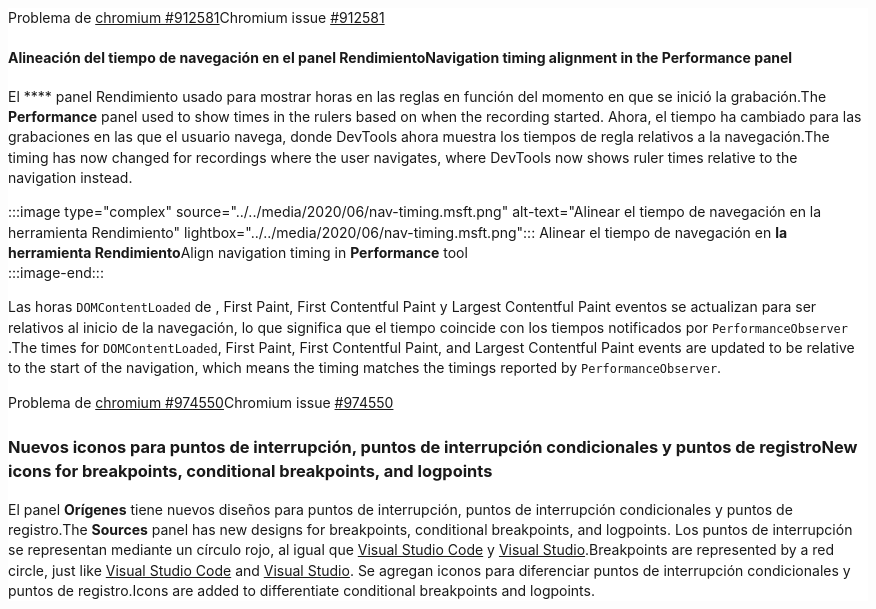 <span data-ttu-id="d6ef7-252">Problema de [chromium #912581][CR912581]</span><span class="sxs-lookup"><span data-stu-id="d6ef7-252">Chromium issue [#912581][CR912581]</span></span>  

#### <a name="navigation-timing-alignment-in-the-performance-panel"></a><span data-ttu-id="d6ef7-253">Alineación del tiempo de navegación en el panel Rendimiento</span><span class="sxs-lookup"><span data-stu-id="d6ef7-253">Navigation timing alignment in the Performance panel</span></span>  

<span data-ttu-id="d6ef7-254">El \*\*\*\* panel Rendimiento usado para mostrar horas en las reglas en función del momento en que se inició la grabación.</span><span class="sxs-lookup"><span data-stu-id="d6ef7-254">The **Performance** panel used to show times in the rulers based on when the recording started.</span></span>  <span data-ttu-id="d6ef7-255">Ahora, el tiempo ha cambiado para las grabaciones en las que el usuario navega, donde DevTools ahora muestra los tiempos de regla relativos a la navegación.</span><span class="sxs-lookup"><span data-stu-id="d6ef7-255">The timing has now changed for recordings where the user navigates, where DevTools now shows ruler times relative to the navigation instead.</span></span>  

:::image type="complex" source="../../media/2020/06/nav-timing.msft.png" alt-text="Alinear el tiempo de navegación en la herramienta Rendimiento" lightbox="../../media/2020/06/nav-timing.msft.png":::
   <span data-ttu-id="d6ef7-257">Alinear el tiempo de navegación en **la herramienta Rendimiento**</span><span class="sxs-lookup"><span data-stu-id="d6ef7-257">Align navigation timing in **Performance** tool</span></span>  
:::image-end:::  

<span data-ttu-id="d6ef7-258">Las horas `DOMContentLoaded` de , First Paint, First Contentful Paint y Largest Contentful Paint eventos se actualizan para ser relativos al inicio de la navegación, lo que significa que el tiempo coincide con los tiempos notificados por `PerformanceObserver` .</span><span class="sxs-lookup"><span data-stu-id="d6ef7-258">The times for `DOMContentLoaded`, First Paint, First Contentful Paint, and Largest Contentful Paint events are updated to be relative to the start of the navigation, which means the timing matches the timings reported by `PerformanceObserver`.</span></span>  

<span data-ttu-id="d6ef7-259">Problema de [chromium #974550][CR974550]</span><span class="sxs-lookup"><span data-stu-id="d6ef7-259">Chromium issue [#974550][CR974550]</span></span>  

### <a name="new-icons-for-breakpoints-conditional-breakpoints-and-logpoints"></a><span data-ttu-id="d6ef7-260">Nuevos iconos para puntos de interrupción, puntos de interrupción condicionales y puntos de registro</span><span class="sxs-lookup"><span data-stu-id="d6ef7-260">New icons for breakpoints, conditional breakpoints, and logpoints</span></span>  

<span data-ttu-id="d6ef7-261">El panel **Orígenes** tiene nuevos diseños para puntos de interrupción, puntos de interrupción condicionales y puntos de registro.</span><span class="sxs-lookup"><span data-stu-id="d6ef7-261">The **Sources** panel has new designs for breakpoints, conditional breakpoints, and logpoints.</span></span>  <span data-ttu-id="d6ef7-262">Los puntos de interrupción se representan mediante un círculo rojo, al igual que [Visual Studio Code][VisualStudioCode] y [Visual Studio][VisualStudio].</span><span class="sxs-lookup"><span data-stu-id="d6ef7-262">Breakpoints are represented by a red circle, just like [Visual Studio Code][VisualStudioCode] and [Visual Studio][VisualStudio].</span></span>  <span data-ttu-id="d6ef7-263">Se agregan iconos para diferenciar puntos de interrupción condicionales y puntos de registro.</span><span class="sxs-lookup"><span data-stu-id="d6ef7-263">Icons are added to differentiate conditional breakpoints and logpoints.</span></span>  


[DevtoolsMain]: /microsoft-edge/devtools-guide-chromium "Herramientas de desarrollo de Microsoft Edge (Chromium) | Microsoft Docs"  
[DevtoolsCommandMenu]: /microsoft-edge/devtools-guide-chromium/command-menu "Ejecutar comandos con el menú de comandos DevTools de Microsoft Edge | Microsoft Docs"
[DevtoolsCustomizeIndexDrawer]: /microsoft-edge/devtools-guide-chromium/customize/index#drawer "Drawer: personalizar Microsoft Edge DevTools | Microsoft Docs"
[DevtoolsExperimentalFeaturesTurnOn]: /microsoft-edge/devtools-guide-chromium/experimental-features#turn-on-experimental-features "Activar características experimentales: características experimentales | Microsoft Docs"  
[DevtoolsIssues]: /microsoft-edge/devtools-guide-chromium/issues "Buscar y solucionar problemas con la herramienta Problemas de Microsoft Edge DevTools | Microsoft Docs"
[DevtoolsSourcesEditCssJavascript]: /microsoft-edge/devtools-guide-chromium/sources#edit-css-and-javascript "Editar CSS y JavaScript: información general del panel orígenes | Microsoft Docs"  
[DevtoolsNetworkIndexLogActivity]: /microsoft-edge/devtools-guide-chromium/network/index#log-network-activity "Actividad de red de registro: inspeccionar la actividad de red en Microsoft Edge DevTools | Microsoft Docs"
[CodepenZoherghadyaliAbdgrpz]: https://codepen.io/zoherghadyali/full/abdGrPZ "Edición de estilos para marcos CSS-in-JS | CodePen"
[CodepenZoherghadyaliZyrjgdJ]: https://codepen.io/zoherghadyali/full/zYrjgdJ "Enviar mensajes duplicados a la consola | CodePen"
[CodepenRachelweilYzwBzKM]: https://codepen.io/hxlnt/full/YzwBzKM "Ejemplo de planificador de cuadrícula CSS | CodePen"
[CRIssuesList]: https://bugs.chromium.org/p/chromium/issues/list "Errores de Chromium"  
[CR772558]: https://crbug.com/772558 "DevTools: actualizar a la versión más reciente de | Errores de Chromium"  
[CR800028]: https://crbug.com/800028 "Acceso directo de línea duplicada en el editor de Herramientas de desarrollador que no funciona después de actualizar Chrome | Errores de Chromium"  
[CR912581]: https://crbug.com/912581 "Exponer los scripts almacenados en caché por V8 en DevTools/about:tracing | Errores de Chromium"  
[CR946975]: https://crbug.com/946975 "La barra lateral de estilos de DevTools no funciona con hojas de estilos construidas | Errores de Chromium"  
[CR955497]: https://crbug.com/955497 "Menú contextual de icono de aplicación para PWAs | Errores de Chromium"  
[CR974550]: https://crbug.com/974550 "Error de coincidencia de métricas entre el panel Perf y performanceObserver | Errores de Chromium"  
[CR1041830]: https://crbug.com/1041830 "Mejorar los colores de los puntos de interrupción | Errores de Chromium"  
[CR1055875]: https://crbug.com/1055875 "El valor de la configuración de consola Solo contexto seleccionado no persiste después de cerrar y volver a abrir herramientas de | Errores de Chromium"  
[CR1066579]: https://crbug.com/1066579 "DevTools: mostrar la escala de tiempo de recuperación de ServiceWorkers por solicitud en el panel DevTools | Errores de Chromium"  
[CR1071432]: https://crbug.com/1071432 "Wasm Basic Developer Experience | Errores de Chromium"  
[CR1073899]: https://crbug.com/1073899 "La pestaña Estilo calculado desaparece en modo de respuesta | Errores de Chromium"  
[CR1073903]: https://crbug.com/1073903 "DevTools: el resaltado de sintaxis no funciona con campos privados | Errores de Chromium"  
[CR1082963]: https://crbug.com/1082963 "No se puede deshabilitar el comportamiento de mensajes similares de grupo de la consola | Errores de Chromium"  
[CR1083214]: https://crbug.com/1083214 "acorn no admite cadenas opcionales | Errores de Chromium"  
[CR1083797]: https://crbug.com/1083797 "Se ha roto la impresión bastante para la | Errores de Chromium"  
[CR1096008]: https://crbug.com/1096008 "Quitar FMP | Errores de Chromium"  
[CR1047356]: https://crbug.com/1047356 "Herramientas CSS Grid/Flexbox/Table | Errores de Chromium"  
[CR1093687]: https://crbug.com/1093687 "Crear herramienta para crear y reproducir solicitudes de red sintéticas | Errores de Chromium"  
[CR1070378]: https://crbug.com/1070378 "Integrar webhint en DevTools | Errores de Chromium"  
[CR1069404]: https://crbug.com/1069404 "Los elementos emergentes del widget [Herramientas de desarrollo] son demasiado estrechos | Errores de Chromium"  
[CR897944]: https://crbug.com/897944 "Paneles de devtool arrastrables | Errores de Chromium"
[GithubGoogleChromeLighthouse600]: https://github.com/GoogleChrome/lighthouse/releases/tag/v6.0.0 "v6.0.0: GoogleChrome/lighthouse | GitHub"  
[GitHubMicrosoftDocsEdgeDeveloperNewIssue]: https://github.com/MicrosoftDocs/edge-developer/issues/new?title=[DevTools%20Docs%20Feedback] "Nuevo problema: MicrosoftDocs/edge-developer"  
[MdnShadowDom]: https://developer.mozilla.org/docs/Web/Web_Components/Using_shadow_DOM "Uso de dom de sombra | MDN"
[MicrosoftEdgePreviewChannels]: https://www.microsoftedgeinsider.com/download/ "Canales de versiones preliminares de Microsoft Edge"  
[VisualStudio]: https://visualstudio.microsoft.com/ "Visual Studio"
[VisualStudioCode]: https://code.visualstudio.com/ "Visual Studio Code"  
[CsswgDraftsCssom]: https://drafts.csswg.org/cssom "Modelo de objetos CSS (CSSOM) | Borradores del editor de grupo de trabajo CSS de W3C"  
[PostTweetEdgeDevTools]: https://twitter.com/intent/tweet?text=@EdgeDevTools "@EdgeDevTools | Publicar un tweet"  
[EdgeDevToolsTwitterAccount]: https://twitter.com/EdgeDevTools "@EdgeDevTools cuenta de Twitter"  
[V8DevClassFieldsPrivate]: https://v8.dev/features/class-fields#private-class-fields "Campos de clase privada: campos de clase pública y privada | V8. Desarrollo"  
[V8DevCodeCaching]: https://v8.dev/blog/code-caching-for-devs "Almacenamiento en caché de código para desarrolladores de JavaScript | V8. Desarrollo"  
[V8DevNullishCoalescing]: https://v8.dev/features/nullish-coalescing "Nullish coalescing | V8. Desarrollo"  
[V8DevOptionalChaining]: https://v8.dev/features/optional-chaining "Cadenas opcionales | V8. Desarrollo"  
[WebhintMain]: https://webhint.io "webhint"  
[WicgConstructStylesheet]: https://wicg.github.io/construct-stylesheets/ "Objetos de hoja de estilos | Web Incubator CG"
[TheWebWeWant]: https://webwewant.fyi/ "La web que queremos"  
[CCA4IL]: https://creativecommons.org/licenses/by/4.0  
[CCby4Image]: https://i.creativecommons.org/l/by/4.0/88x31.png  
[GoogleSitePolicies]: https://developers.google.com/terms/site-policies  
[JecelynYeen]: https://developers.google.com/web/resources/contributors/jecelynyeen  
[KayceBasques]: https://developers.google.com/web/resources/contributors/kaycebasques  